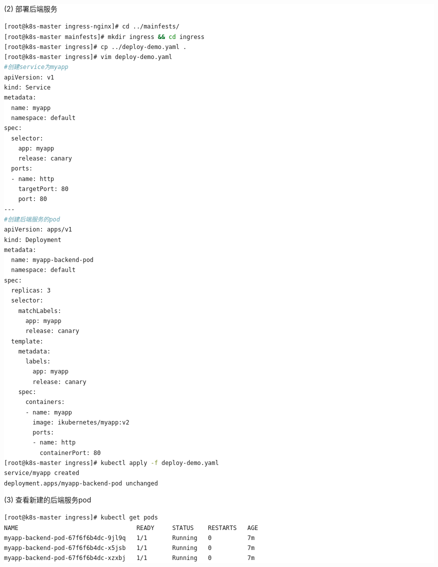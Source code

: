 (2) 部署后端服务
```bash
[root@k8s-master ingress-nginx]# cd ../mainfests/
[root@k8s-master mainfests]# mkdir ingress && cd ingress
[root@k8s-master ingress]# cp ../deploy-demo.yaml .
[root@k8s-master ingress]# vim deploy-demo.yaml 
#创建service为myapp
apiVersion: v1
kind: Service
metadata:
  name: myapp
  namespace: default
spec:
  selector:
    app: myapp
    release: canary
  ports:
  - name: http
    targetPort: 80
    port: 80
---
#创建后端服务的pod
apiVersion: apps/v1
kind: Deployment
metadata:
  name: myapp-backend-pod
  namespace: default
spec:
  replicas: 3
  selector:
    matchLabels:
      app: myapp
      release: canary
  template:
    metadata:
      labels:
        app: myapp
        release: canary
    spec:
      containers:
      - name: myapp
        image: ikubernetes/myapp:v2
        ports:
        - name: http
          containerPort: 80
[root@k8s-master ingress]# kubectl apply -f deploy-demo.yaml 
service/myapp created
deployment.apps/myapp-backend-pod unchanged
```

(3) 查看新建的后端服务pod
```bash
[root@k8s-master ingress]# kubectl get pods
NAME                                 READY     STATUS    RESTARTS   AGE
myapp-backend-pod-67f6f6b4dc-9jl9q   1/1       Running   0          7m
myapp-backend-pod-67f6f6b4dc-x5jsb   1/1       Running   0          7m
myapp-backend-pod-67f6f6b4dc-xzxbj   1/1       Running   0          7m
```
